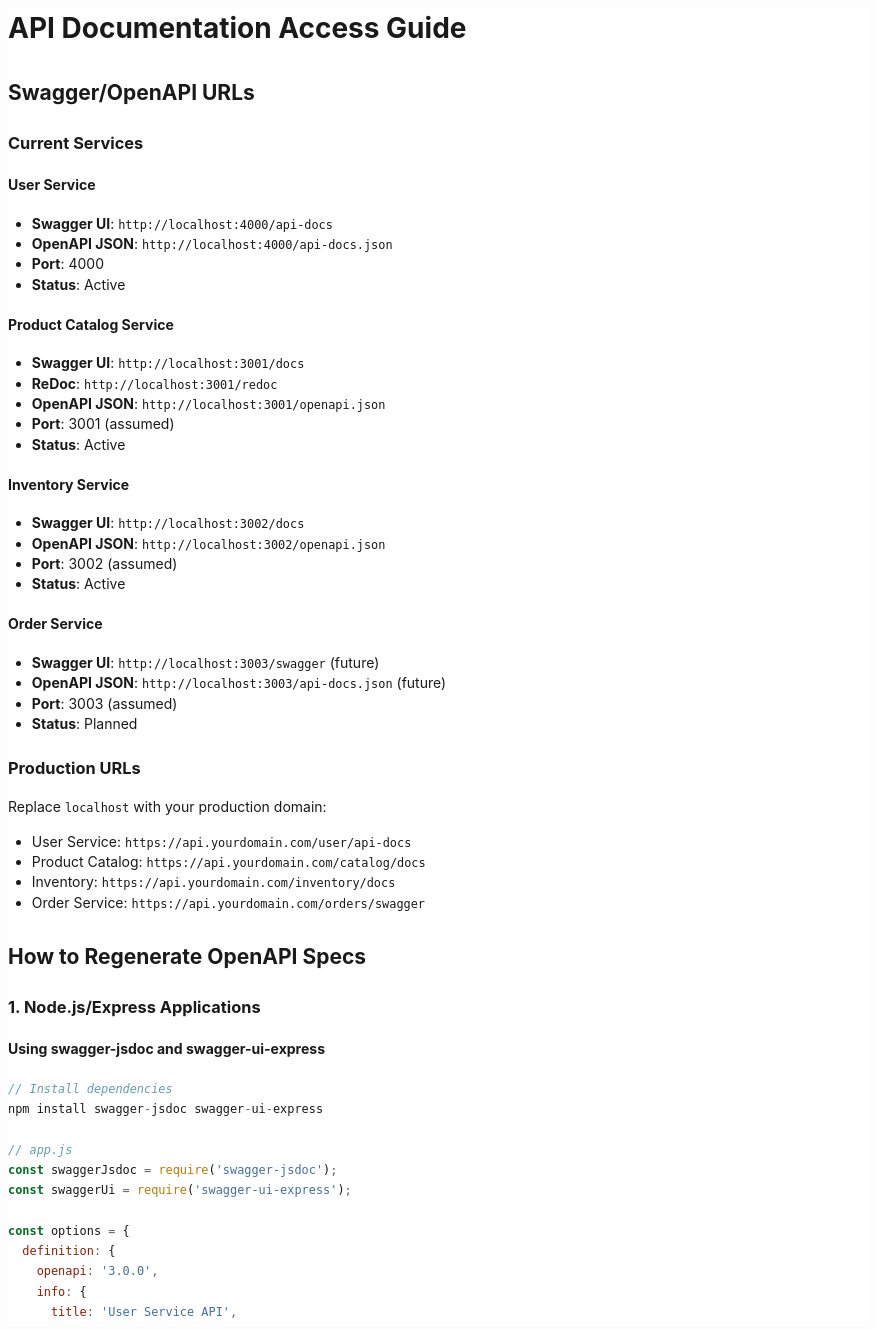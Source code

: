 # API Documentation Access Guide

## Swagger/OpenAPI URLs

### Current Services

#### User Service

- **Swagger UI**: `http://localhost:4000/api-docs`
- **OpenAPI JSON**: `http://localhost:4000/api-docs.json`
- **Port**: 4000
- **Status**: Active

#### Product Catalog Service

- **Swagger UI**: `http://localhost:3001/docs`
- **ReDoc**: `http://localhost:3001/redoc`
- **OpenAPI JSON**: `http://localhost:3001/openapi.json`
- **Port**: 3001 (assumed)
- **Status**: Active

#### Inventory Service

- **Swagger UI**: `http://localhost:3002/docs`
- **OpenAPI JSON**: `http://localhost:3002/openapi.json`
- **Port**: 3002 (assumed)
- **Status**: Active

#### Order Service

- **Swagger UI**: `http://localhost:3003/swagger` (future)
- **OpenAPI JSON**: `http://localhost:3003/api-docs.json` (future)
- **Port**: 3003 (assumed)
- **Status**: Planned

### Production URLs

Replace `localhost` with your production domain:

- User Service: `https://api.yourdomain.com/user/api-docs`
- Product Catalog: `https://api.yourdomain.com/catalog/docs`
- Inventory: `https://api.yourdomain.com/inventory/docs`
- Order Service: `https://api.yourdomain.com/orders/swagger`

## How to Regenerate OpenAPI Specs

### 1. Node.js/Express Applications

#### Using swagger-jsdoc and swagger-ui-express

```javascript
// Install dependencies
npm install swagger-jsdoc swagger-ui-express

// app.js
const swaggerJsdoc = require('swagger-jsdoc');
const swaggerUi = require('swagger-ui-express');

const options = {
  definition: {
    openapi: '3.0.0',
    info: {
      title: 'User Service API',
```
